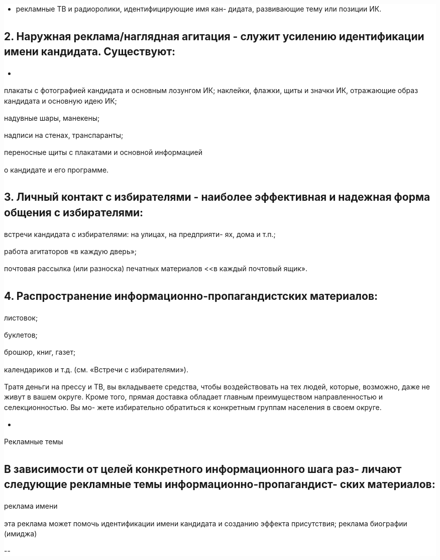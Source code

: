 - рекламные ТВ и радиоролики, идентифицирующие имя кан- дидата, развивающие тему или позиции ИК.

## 2. Наружная реклама/наглядная агитация - служит усилению идентификации имени кандидата. Существуют:

-

плакаты с фотографией кандидата и основным лозунгом ИК; наклейки, флажки, щиты и значки ИК, отражающие образ кандидата и основную идею ИК;

надувные шары, манекены;

надписи на стенах, транспаранты;

переносные щиты с плакатами и основной информацией

о кандидате и его программе.

## 3. Личный контакт с избирателями - наиболее эффективная и надежная форма общения с избирателями:

встречи кандидата с избирателями: на улицах, на предприяти- ях, дома и т.п.;

работа агитаторов «в каждую дверь»;

почтовая рассылка (или разноска) печатных материалов <<в каждый почтовый ящик».

## 4. Распространение информационно-пропагандистских материалов:

листовок;

буклетов;

брошюр, книг, газет;

календариков и т.д. (см. «Встречи с избирателями»).

Тратя деньги на прессу и ТВ, вы вкладываете средства, чтобы воздействовать на тех людей, которые, возможно, даже не живут в вашем округе. Кроме того, прямая доставка обладает главным преимуществом направленностью и селекционностью. Вы мо- жете избирательно обратиться к конкретным группам населения в своем округе.

-

Рекламные темы

## В зависимости от целей конкретного информационного шага раз- личают следующие рекламные темы информационно-пропагандист- ских материалов:

реклама имени

эта реклама может помочь идентификации имени кандидата и созданию эффекта присутствия; реклама биографии (имиджа)

--
